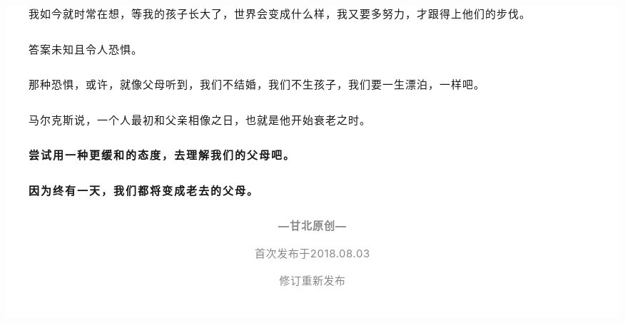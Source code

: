 <p style="max-width: 100%;min-height: 1em;letter-spacing: 0.5440000295639038px;white-space: normal;line-height: 1.75em;margin-bottom: 25px;margin-left: 32px;margin-right: 32px;box-sizing: border-box !important;word-wrap: break-word !important;text-align: justify;"><span style="max-width: 100%;letter-spacing: 1px;font-size: 15px;box-sizing: border-box !important;word-wrap: break-word !important;">我如今就时常在想，等我的孩子长大了，世界会变成什么样，我又要多努力，才跟得上他们的步伐。<br style="max-width: 100%;box-sizing: border-box !important;word-wrap: break-word !important;"></span></p><p style="max-width: 100%;min-height: 1em;letter-spacing: 0.5440000295639038px;white-space: normal;line-height: 1.75em;margin-bottom: 25px;margin-left: 32px;margin-right: 32px;box-sizing: border-box !important;word-wrap: break-word !important;text-align: justify;"><span style="max-width: 100%;letter-spacing: 1px;font-size: 15px;box-sizing: border-box !important;word-wrap: break-word !important;">答案未知且令人恐惧。</span></p><p style="max-width: 100%;min-height: 1em;letter-spacing: 0.5440000295639038px;white-space: normal;line-height: 1.75em;margin-bottom: 25px;margin-left: 32px;margin-right: 32px;box-sizing: border-box !important;word-wrap: break-word !important;text-align: justify;"><span style="max-width: 100%;letter-spacing: 1px;font-size: 15px;box-sizing: border-box !important;word-wrap: break-word !important;">那种恐惧，或许，就像父母听到，我们不结婚，我们不生孩子，我们要一生漂泊，一样吧。</span></p><p style="max-width: 100%;min-height: 1em;letter-spacing: 0.5440000295639038px;white-space: normal;line-height: 1.75em;margin-bottom: 25px;margin-left: 32px;margin-right: 32px;box-sizing: border-box !important;word-wrap: break-word !important;text-align: justify;"><span style="max-width: 100%;letter-spacing: 1px;font-size: 15px;box-sizing: border-box !important;word-wrap: break-word !important;">马尔克斯说，一个人最初和父亲相像之日，也就是他开始衰老之时。</span></p><p style="max-width: 100%;min-height: 1em;letter-spacing: 0.5440000295639038px;white-space: normal;line-height: 1.75em;margin-bottom: 25px;margin-left: 32px;margin-right: 32px;box-sizing: border-box !important;word-wrap: break-word !important;text-align: justify;"><span style="letter-spacing: 1px;font-size: 15px;"><strong style="max-width: 100%;box-sizing: border-box !important;word-wrap: break-word !important;"><span style="font-size: 15px;max-width: 100%;letter-spacing: 2px;box-sizing: border-box !important;word-wrap: break-word !important;">尝试用一种更缓和的态度，去理解我们的父母吧。</span></strong></span></p><p style="max-width: 100%;min-height: 1em;letter-spacing: 0.5440000295639038px;white-space: normal;line-height: 1.75em;margin-bottom: 25px;margin-left: 32px;margin-right: 32px;box-sizing: border-box !important;word-wrap: break-word !important;text-align: justify;"><span style="letter-spacing: 1px;font-size: 15px;"><strong style="max-width: 100%;box-sizing: border-box !important;word-wrap: break-word !important;"><span style="font-size: 15px;max-width: 100%;letter-spacing: 2px;box-sizing: border-box !important;word-wrap: break-word !important;">因为终有一天，我们都将变成老去的父母。</span></strong></span></p><p style="margin-right: 32px;margin-bottom: 10px;margin-left: 32px;white-space: normal;max-width: 100%;min-height: 1em;letter-spacing: 0.5440000295639038px;text-align: center;line-height: 1.75em;box-sizing: border-box !important;word-wrap: break-word !important;"><strong><span style="font-size: 15px;letter-spacing: 1px;color: rgb(136, 136, 136);">&nbsp;—甘北原创—&nbsp;</span></strong></p><p style="margin-right: 32px;margin-bottom: 10px;margin-left: 32px;white-space: normal;max-width: 100%;min-height: 1em;letter-spacing: 0.5440000295639038px;text-align: center;line-height: 1.75em;box-sizing: border-box !important;word-wrap: break-word !important;"><span style="color: rgb(136, 136, 136);font-size: 15px;">首次发布于2018.08.03</span></p><p style="margin-right: 32px;margin-bottom: 10px;margin-left: 32px;white-space: normal;max-width: 100%;min-height: 1em;letter-spacing: 0.5440000295639038px;text-align: center;line-height: 1.75em;box-sizing: border-box !important;word-wrap: break-word !important;"><span style="color: rgb(136, 136, 136);font-size: 15px;">修订重新发布</span></p><p style="margin-right: 32px;margin-bottom: 10px;margin-left: 32px;white-space: normal;max-width: 100%;min-height: 1em;letter-spacing: 0.5440000295639038px;text-align: center;line-height: 1.75em;box-sizing: border-box !important;word-wrap: break-word !important;"><br></p><section style="white-space: normal;max-width: 100%;letter-spacing: 0.5440000295639038px;text-align: center;box-sizing: border-box !important;word-wrap: break-word !important;"><section style="max-width: 100%;box-sizing: border-box !important;word-wrap: break-word !important;"><section style="max-width: 100%;box-sizing: border-box !important;word-wrap: break-word !important;"><section class="" powered-by="xiumi.us" style="max-width: 100%;box-sizing: border-box !important;word-wrap: break-word !important;"><section style="max-width: 100%;box-sizing: border-box !important;word-wrap: break-word !important;"><section style="max-width: 100%;box-sizing: border-box !important;word-wrap: break-word !important;"><section style="max-width: 100%;box-sizing: border-box !important;word-wrap: break-word !important;"><section class="" powered-by="xiumi.us" style="max-width: 100%;box-sizing: border-box !important;word-wrap: break-word !important;"><section style="max-width: 100%;box-sizing: border-box !important;word-wrap: break-word !important;"><section style="max-width: 100%;box-sizing: border-box !important;word-wrap: break-word !important;"><section class="" powered-by="xiumi.us" style="max-width: 100%;box-sizing: border-box !important;word-wrap: break-word !important;"><section style="max-width: 100%;box-sizing: border-box !important;word-wrap: break-word !important;"><section style="max-width: 100%;box-sizing: border-box !important;word-wrap: break-word !important;">